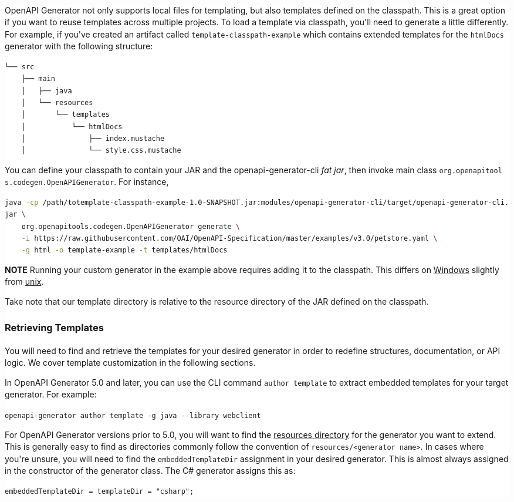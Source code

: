 OpenAPI Generator not only supports local files for templating, but also templates defined on the classpath. This is a great option if you want to reuse templates across multiple projects. To load a template via classpath, you'll need to generate a little differently. For example, if you've created an artifact called `template-classpath-example` which contains extended templates for the `htmlDocs` generator with the following structure:

```
└── src
    ├── main
    │   ├── java
    │   └── resources
    │       └── templates
    │           └── htmlDocs
    │               ├── index.mustache
    │               └── style.css.mustache
``` 

You can define your classpath to contain your JAR and the openapi-generator-cli _fat jar_, then invoke main class `org.openapitools.codegen.OpenAPIGenerator`. For instance,

```bash
java -cp /path/totemplate-classpath-example-1.0-SNAPSHOT.jar:modules/openapi-generator-cli/target/openapi-generator-cli.jar \
    org.openapitools.codegen.OpenAPIGenerator generate \
    -i https://raw.githubusercontent.com/OAI/OpenAPI-Specification/master/examples/v3.0/petstore.yaml \
    -g html -o template-example -t templates/htmlDocs
```

**NOTE** Running your custom generator in the example above requires adding it to the classpath. This differs on [Windows](https://docs.oracle.com/javase/8/docs/technotes/tools/windows/classpath.html) slightly from [unix](https://docs.oracle.com/javase/8/docs/technotes/tools/unix/classpath.html).

Take note that our template directory is relative to the resource directory of the JAR defined on the classpath.

### Retrieving Templates

You will need to find and retrieve the templates for your desired generator in order to redefine structures, documentation, or API logic. We cover template customization in the following sections.

In OpenAPI Generator 5.0 and later, you can use the CLI command `author template` to extract embedded templates for your target generator. For example:

```
openapi-generator author template -g java --library webclient
```

For OpenAPI Generator versions prior to 5.0, you will want to find the [resources directory](https://github.com/OpenAPITools/openapi-generator/tree/master/modules/openapi-generator/src/main/resources) for the generator you want to extend. This is generally easy to find as directories commonly follow the convention of `resources/<generator name>`. In cases where you're unsure, you will need to find the `embeddedTemplateDir` assignment in your desired generator. This is almost always assigned in the constructor of the generator class. The C# generator assigns this as:

```
embeddedTemplateDir = templateDir = "csharp";
```
